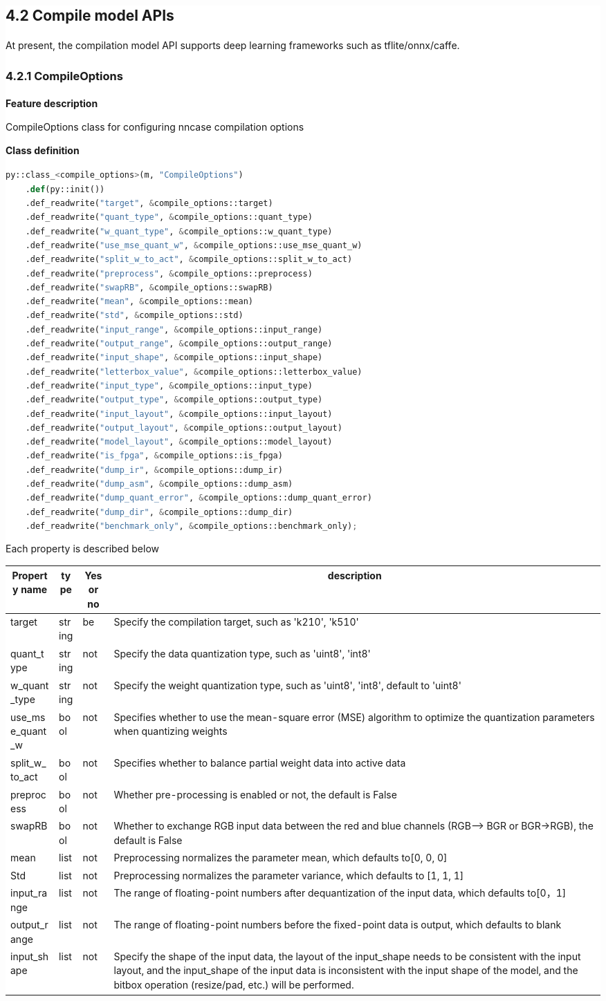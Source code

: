 ## 4.2 Compile model APIs

At present, the compilation model API supports deep learning frameworks such as tflite/onnx/caffe.

### 4.2.1 CompileOptions

**Feature description**

CompileOptions class for configuring nncase compilation options

**Class definition**

```python
py::class_<compile_options>(m, "CompileOptions")
    .def(py::init())
    .def_readwrite("target", &compile_options::target)
    .def_readwrite("quant_type", &compile_options::quant_type)
    .def_readwrite("w_quant_type", &compile_options::w_quant_type)
    .def_readwrite("use_mse_quant_w", &compile_options::use_mse_quant_w)
    .def_readwrite("split_w_to_act", &compile_options::split_w_to_act)
    .def_readwrite("preprocess", &compile_options::preprocess)
    .def_readwrite("swapRB", &compile_options::swapRB)
    .def_readwrite("mean", &compile_options::mean)
    .def_readwrite("std", &compile_options::std)
    .def_readwrite("input_range", &compile_options::input_range)
    .def_readwrite("output_range", &compile_options::output_range)
    .def_readwrite("input_shape", &compile_options::input_shape)
    .def_readwrite("letterbox_value", &compile_options::letterbox_value)
    .def_readwrite("input_type", &compile_options::input_type)
    .def_readwrite("output_type", &compile_options::output_type)
    .def_readwrite("input_layout", &compile_options::input_layout)
    .def_readwrite("output_layout", &compile_options::output_layout)
    .def_readwrite("model_layout", &compile_options::model_layout)
    .def_readwrite("is_fpga", &compile_options::is_fpga)
    .def_readwrite("dump_ir", &compile_options::dump_ir)
    .def_readwrite("dump_asm", &compile_options::dump_asm)
    .def_readwrite("dump_quant_error", &compile_options::dump_quant_error)
    .def_readwrite("dump_dir", &compile_options::dump_dir)
    .def_readwrite("benchmark_only", &compile_options::benchmark_only);
```

Each property is described below

| Property name         | type   | Yes or no | description                                                         |
| ---------------- | ------ | -------- | ------------------------------------------------------------ |
| target           | string | be       | Specify the compilation target, such as 'k210', 'k510'                               |
| quant_type       | string | not       | Specify the data quantization type, such as 'uint8', 'int8'                          |
| w_quant_type     | string | not       | Specify the weight quantization type, such as 'uint8', 'int8', default to 'uint8'           |
| use_mse_quant_w  | bool   | not       | Specifies whether to use the mean-square error (MSE) algorithm to optimize the quantization parameters when quantizing weights |
| split_w_to_act   | bool   | not       | Specifies whether to balance partial weight data into active data                       |
| preprocess       | bool   | not       | Whether pre-processing is enabled or not, the default is False                                  |
| swapRB           | bool   | not       | Whether to exchange RGB input data between the red and blue channels (RGB--> BGR or BGR->RGB), the default is False |
| mean             | list   | not       | Preprocessing normalizes the parameter mean, which defaults to[0, 0, 0]                        |
| Std              | list   | not       | Preprocessing normalizes the parameter variance, which defaults to [1, 1, 1]                        |
| input_range      | list   | not       | The range of floating-point numbers after dequantization of the input data, which defaults to[0，1]               |
| output_range     | list   | not       | The range of floating-point numbers before the fixed-point data is output, which defaults to blank                     |
| input_shape      | list   | not       | Specify the shape of the input data, the layout of the input_shape needs to be consistent with the input layout, and the input_shape of the input data is inconsistent with the input shape of the model, and the bitbox operation (resize/pad, etc.) will be performed. |